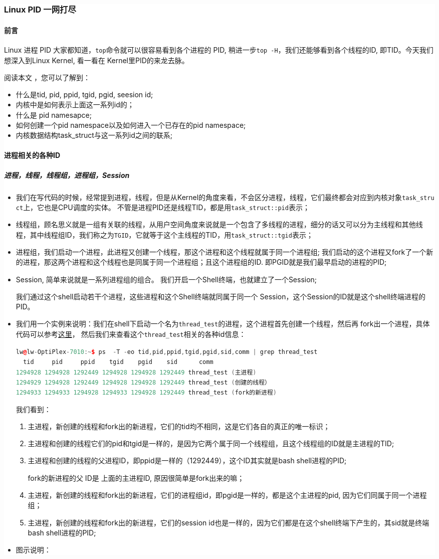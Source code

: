 
###  Linux PID 一网打尽

#### 前言

Linux 进程 PID 大家都知道，`top`命令就可以很容易看到各个进程的 PID, 稍进一步`top -H`，我们还能够看到各个线程的ID, 即TID。今天我们想深入到Linux Kernel, 看一看在 Kernel里PID的来龙去脉。

阅读本文 ，您可以了解到：

* 什么是tid, pid, ppid, tgid, pgid, seesion id;
* 内核中是如何表示上面这一系列id的；
* 什么是 pid namesapce;
* 如何创建一个pid namespace以及如何进入一个已存在的pid namespace;
* 内核数据结构task_struct与这一系列id之间的联系;

#### 进程相关的各种ID

##### 进程，线程，线程组，进程组，Session

* 我们在写代码的时候，经常提到进程，线程，但是从Kernel的角度来看，不会区分进程，线程，它们最终都会对应到内核对象`task_struct`上，它也是CPU调度的实体。 不管是进程PID还是线程TID，都是用`task_struct::pid`表示；
* 线程组，顾名思义就是一组有关联的线程，从用户空间角度来说就是一个包含了多线程的进程，细分的话又可以分为主线程和其他线程，其中线程组ID，我们称之为`TGID`，它就等于这个主线程的TID，用`task_struct::tgid`表示；
* 进程组，我们启动一个进程，此进程又创建一个线程，那这个进程和这个线程就属于同一个进程组; 我们启动的这个进程又fork了一个新的进程，那这两个进程和这个线程也是同属于同一个进程组；且这个进程组的ID. 即PGID就是我们最早启动的进程的PID; 

* Session, 简单来说就是一系列进程组的组合。 我们开启一个Shell终端，也就建立了一个Session; 

  我们通过这个shell启动若干个进程，这些进程和这个Shell终端就同属于同一个 Session，这个Session的ID就是这个shell终端进程的PID。

* 我们用一个实例来说明：我们在shell下启动一个名为`thread_test`的进程，这个进程首先创建一个线程，然后再 fork出一个进程，具体代码可以参考[这里](https://github.com/DavidLiuXh/ExampleBank/blob/master/thread_test/thread_test.cc)， 然后我们来查看这个`thread_test`相关的各种id信息：

  

  ```c++
  lw@lw-OptiPlex-7010:~$ ps  -T -eo tid,pid,ppid,tgid,pgid,sid,comm | grep thread_test
    tid     pid     ppid    tgid    pgid    sid      comm
  1294928 1294928 1292449 1294928 1294928 1292449 thread_test (主进程)
  1294929 1294928 1292449 1294928 1294928 1292449 thread_test (创建的线程）
  1294933 1294933 1294928 1294933 1294928 1292449 thread_test (fork的新进程)
  ```

  我们看到：

  1. 主进程，新创建的线程和fork出的新进程，它们的tid均不相同，这是它们各自的真正的唯一标识；

  2. 主进程和创建的线程它们的pid和tgid是一样的，是因为它两个属于同一个线程组，且这个线程组的ID就是主进程的TID;

  3. 主进程和创建的线程的父进程ID，即ppid是一样的（1292449），这个ID其实就是bash shell进程的PID; 

     fork的新进程的父 ID是 上面的主进程ID, 原因很简单是fork出来的嘛；

  4. 主进程，新创建的线程和fork出的新进程，它们的进程组id，即pgid是一样的，都是这个主进程的pid, 因为它们同属于同一个进程组；

  5. 主进程，新创建的线程和fork出的新进程，它们的session id也是一样的，因为它们都是在这个shell终端下产生的，其sid就是终端bash shell进程的PID; 

* 图示说明：
